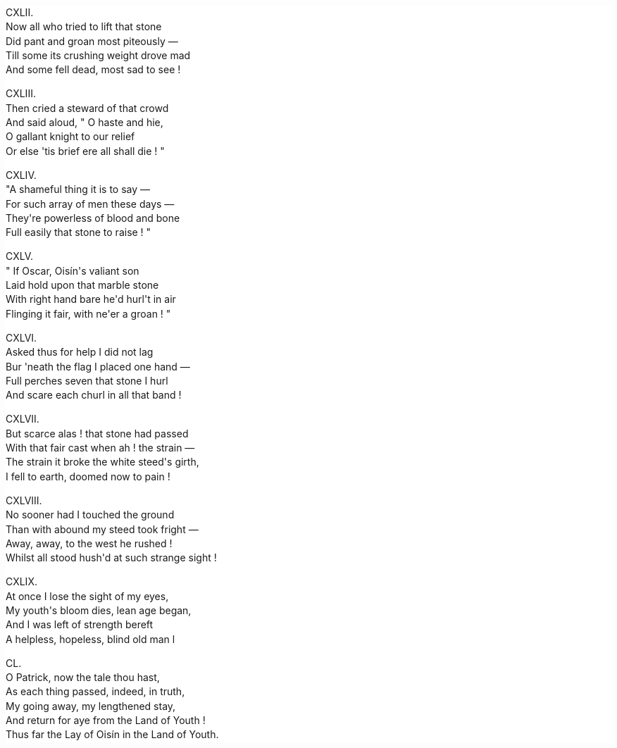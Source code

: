 CXLII.  
Now all who tried to lift that stone  
Did pant and groan most piteously —  
Till some its crushing weight drove mad  
And some fell dead, most sad to see !

CXLIII.  
Then cried a steward of that crowd  
And said aloud, " O haste and hie,  
O gallant knight to our relief  
Or else 'tis brief ere all shall die ! "

CXLIV.  
"A shameful thing it is to say —  
For such array of men these days —  
They're powerless of blood and bone  
Full easily that stone to raise ! "

CXLV.  
" If Oscar, Oisín's valiant son  
Laid hold upon that marble stone  
With right hand bare he'd hurl't in air  
Flinging it fair, with ne'er a groan ! "

CXLVI.  
Asked thus for help I did not lag  
Bur 'neath the flag I placed one hand —  
Full perches seven that stone I hurl  
And scare each churl in all that band !

CXLVII.  
But scarce alas ! that stone had passed  
With that fair cast when ah ! the strain —  
The strain it broke the white steed's girth,  
I fell to earth, doomed now to pain !

CXLVIII.  
No sooner had I touched the ground  
Than with abound my steed took fright —  
Away, away, to the west he rushed !  
Whilst all stood hush'd at such strange sight !

CXLIX.  
At once I lose the sight of my eyes,  
My youth's bloom dies, lean age began,  
And I was left of strength bereft  
A helpless, hopeless, blind old man l

CL.  
O Patrick, now the tale thou hast,  
As each thing passed, indeed, in truth,  
My going away, my lengthened stay,  
And return for aye from the Land of Youth !  
Thus far the Lay of Oisín in the Land of Youth.  